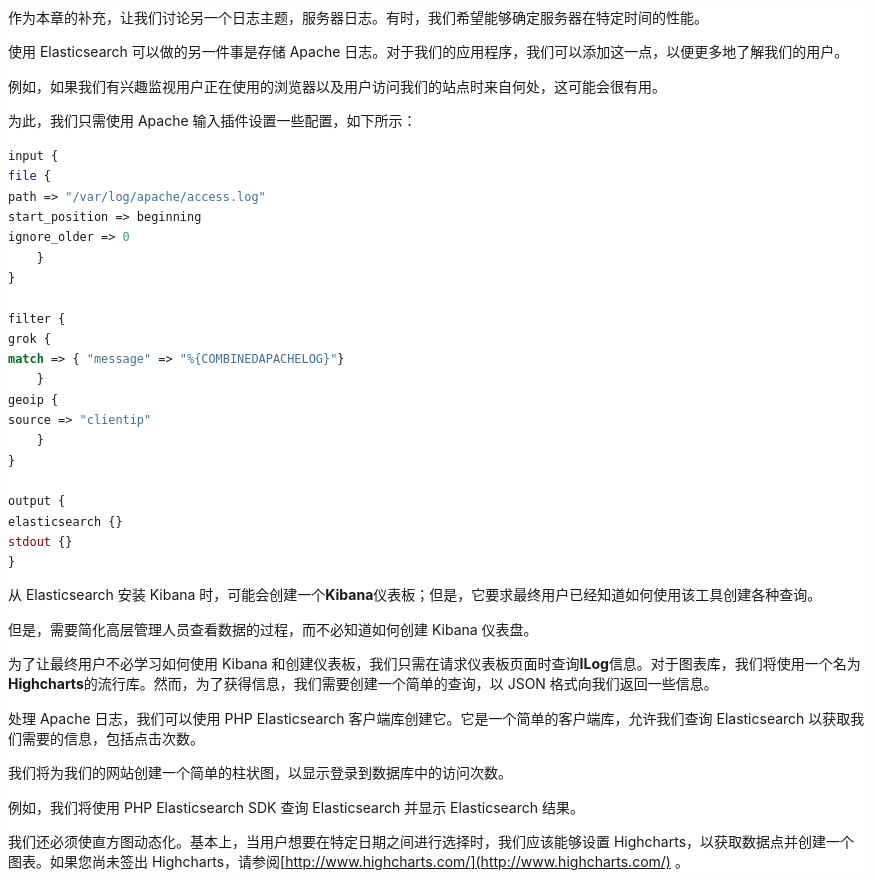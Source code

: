 作为本章的补充，让我们讨论另一个日志主题，服务器日志。有时，我们希望能够确定服务器在特定时间的性能。

使用 Elasticsearch 可以做的另一件事是存储 Apache 日志。对于我们的应用程序，我们可以添加这一点，以便更多地了解我们的用户。

例如，如果我们有兴趣监视用户正在使用的浏览器以及用户访问我们的站点时来自何处，这可能会很有用。

为此，我们只需使用 Apache 输入插件设置一些配置，如下所示：

```php
input { 
file { 
path => "/var/log/apache/access.log" 
start_position => beginning  
ignore_older => 0  
    } 
} 

filter { 
grok { 
match => { "message" => "%{COMBINEDAPACHELOG}"} 
    } 
geoip { 
source => "clientip" 
    } 
} 

output { 
elasticsearch {} 
stdout {} 
} 

```

从 Elasticsearch 安装 Kibana 时，可能会创建一个**Kibana**仪表板；但是，它要求最终用户已经知道如何使用该工具创建各种查询。

但是，需要简化高层管理人员查看数据的过程，而不必知道如何创建 Kibana 仪表盘。

为了让最终用户不必学习如何使用 Kibana 和创建仪表板，我们只需在请求仪表板页面时查询**ILog**信息。对于图表库，我们将使用一个名为**Highcharts**的流行库。然而，为了获得信息，我们需要创建一个简单的查询，以 JSON 格式向我们返回一些信息。

处理 Apache 日志，我们可以使用 PHP Elasticsearch 客户端库创建它。它是一个简单的客户端库，允许我们查询 Elasticsearch 以获取我们需要的信息，包括点击次数。

我们将为我们的网站创建一个简单的柱状图，以显示登录到数据库中的访问次数。

例如，我们将使用 PHP Elasticsearch SDK 查询 Elasticsearch 并显示 Elasticsearch 结果。

我们还必须使直方图动态化。基本上，当用户想要在特定日期之间进行选择时，我们应该能够设置 Highcharts，以获取数据点并创建一个图表。如果您尚未签出 Highcharts，请参阅[http://www.highcharts.com/](http://www.highcharts.com/) 。
